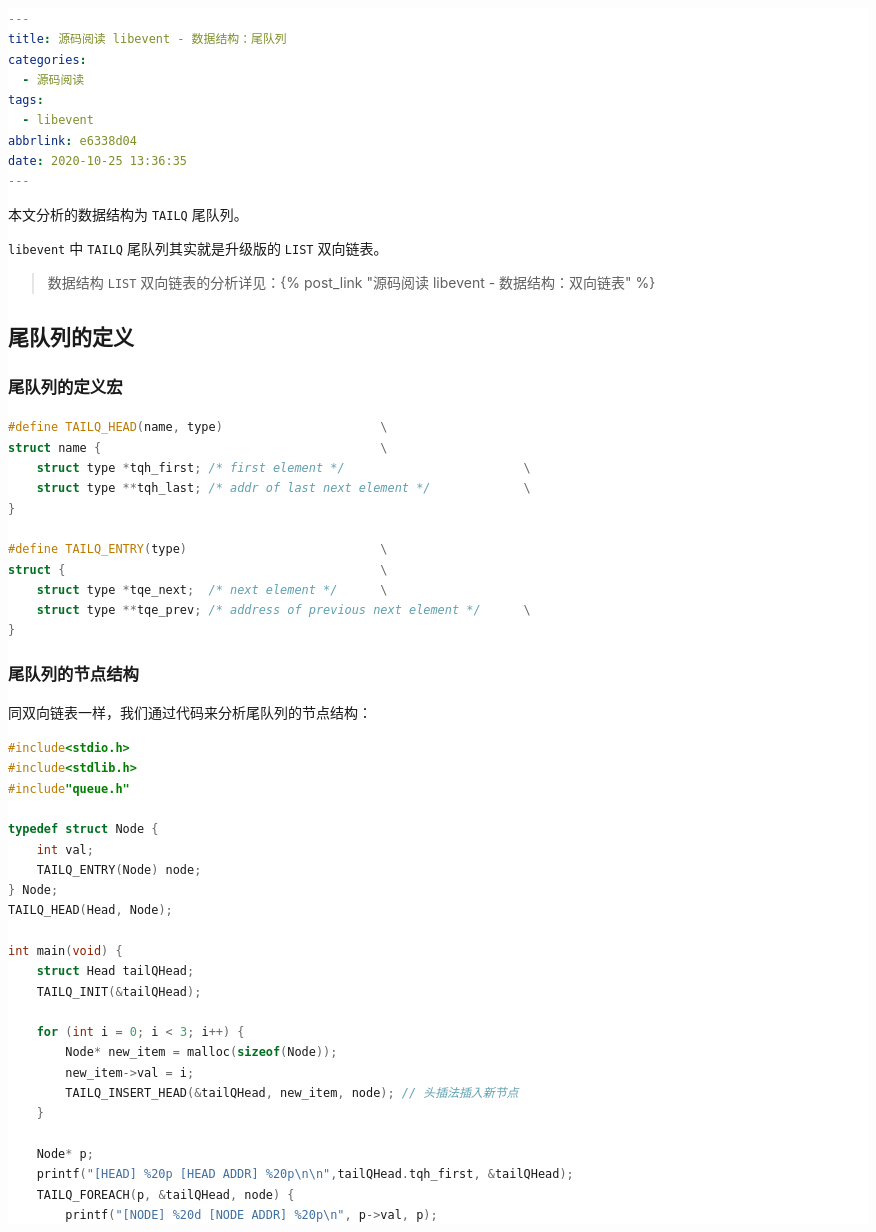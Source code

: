 ```yaml
---
title: 源码阅读 libevent - 数据结构：尾队列
categories:
  - 源码阅读
tags:
  - libevent
abbrlink: e6338d04
date: 2020-10-25 13:36:35
---
```

本文分析的数据结构为 `TAILQ` 尾队列。

`libevent` 中 `TAILQ` 尾队列其实就是升级版的 `LIST` 双向链表。



> 数据结构 `LIST` 双向链表的分析详见：{% post_link "源码阅读 libevent - 数据结构：双向链表" %}

## 尾队列的定义

### 尾队列的定义宏

``` c++
#define TAILQ_HEAD(name, type)                      \
struct name {                                       \
    struct type *tqh_first; /* first element */                         \
    struct type **tqh_last; /* addr of last next element */             \
}

#define TAILQ_ENTRY(type)                           \
struct {                                            \
    struct type *tqe_next;  /* next element */      \
    struct type **tqe_prev; /* address of previous next element */      \
}
```

### 尾队列的节点结构

同双向链表一样，我们通过代码来分析尾队列的节点结构：

``` c++
#include<stdio.h>
#include<stdlib.h>
#include"queue.h"

typedef struct Node {
    int val;
    TAILQ_ENTRY(Node) node;
} Node;
TAILQ_HEAD(Head, Node);

int main(void) {
    struct Head tailQHead;
    TAILQ_INIT(&tailQHead);

    for (int i = 0; i < 3; i++) {
        Node* new_item = malloc(sizeof(Node));
        new_item->val = i;
        TAILQ_INSERT_HEAD(&tailQHead, new_item, node); // 头插法插入新节点
    }

    Node* p;
    printf("[HEAD] %20p [HEAD ADDR] %20p\n\n",tailQHead.tqh_first, &tailQHead);
    TAILQ_FOREACH(p, &tailQHead, node) {
        printf("[NODE] %20d [NODE ADDR] %20p\n", p->val, p);
```